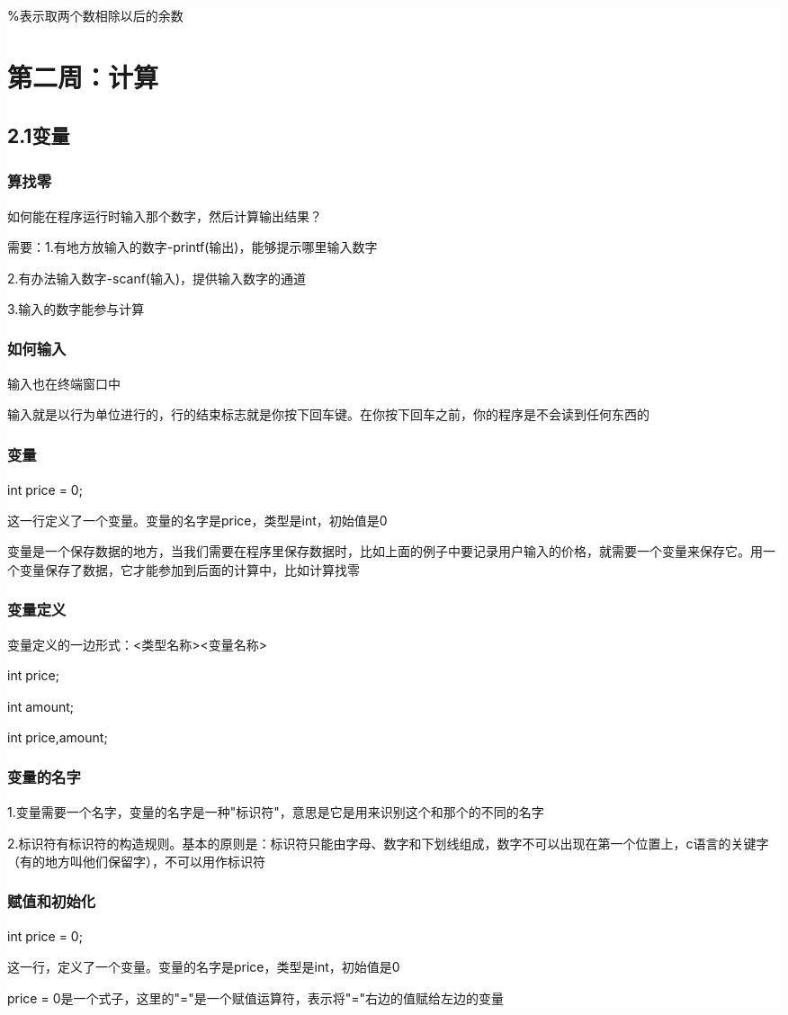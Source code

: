 %表示取两个数相除以后的余数

# 第二周：计算

## 2.1变量

### 算找零

如何能在程序运行时输入那个数字，然后计算输出结果？

需要：1.有地方放输入的数字-printf(输出)，能够提示哪里输入数字

2.有办法输入数字-scanf(输入)，提供输入数字的通道

3.输入的数字能参与计算



### 如何输入

输入也在终端窗口中

输入就是以行为单位进行的，行的结束标志就是你按下回车键。在你按下回车之前，你的程序是不会读到任何东西的



### 变量

int price = 0;

这一行定义了一个变量。变量的名字是price，类型是int，初始值是0

变量是一个保存数据的地方，当我们需要在程序里保存数据时，比如上面的例子中要记录用户输入的价格，就需要一个变量来保存它。用一个变量保存了数据，它才能参加到后面的计算中，比如计算找零

### 变量定义

变量定义的一边形式：<类型名称><变量名称>

int price;

int amount;

int price,amount;

### 变量的名字

1.变量需要一个名字，变量的名字是一种"标识符"，意思是它是用来识别这个和那个的不同的名字

2.标识符有标识符的构造规则。基本的原则是：标识符只能由字母、数字和下划线组成，数字不可以出现在第一个位置上，c语言的关键字（有的地方叫他们保留字），不可以用作标识符

### 赋值和初始化

int price = 0;

这一行，定义了一个变量。变量的名字是price，类型是int，初始值是0

price = 0是一个式子，这里的"="是一个赋值运算符，表示将"="右边的值赋给左边的变量
